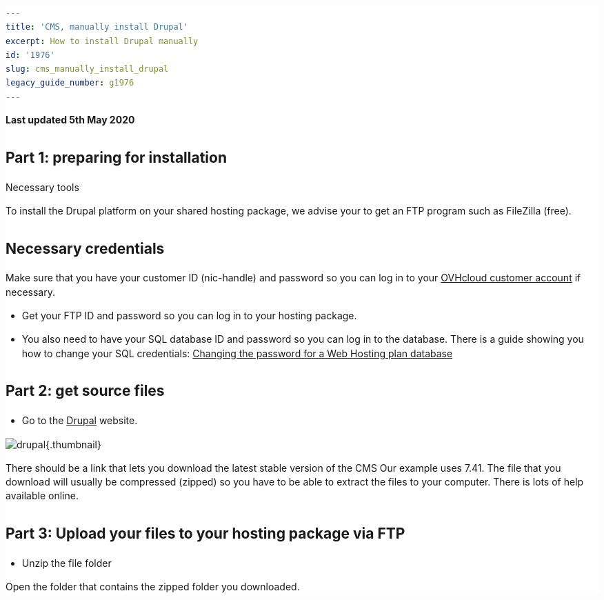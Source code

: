```yaml
---
title: 'CMS, manually install Drupal'
excerpt: How to install Drupal manually
id: '1976'
slug: cms_manually_install_drupal
legacy_guide_number: g1976
---
```


**Last updated 5th May 2020**

## Part 1: preparing for installation

Necessary tools

To install the Drupal platform on your shared hosting package, we advise your to get an FTP program such as  FileZilla (free).

## Necessary credentials

Make sure that you have your customer ID (nic-handle) and password so you can log in to your [OVHcloud customer account](https://ca.ovh.com/auth/?action=gotomanager&from=https://www.ovh.com/world/&ovhSubsidiary=we) if necessary.


- Get your FTP ID and password so you can log in to your hosting package. 

- You also need to have your SQL database ID and password so you can log in to the database.
There is a guide showing you how to change your SQL credentials: [Changing the password for a Web Hosting plan database](../change-password-database/)



## Part 2: get source files

- Go to the [Drupal](https://www.drupal.org/) website.



![drupal](images/img_3234.jpg){.thumbnail}

There should be a link that lets you download the latest stable version of the CMS
Our example uses 7.41.
The file that you download will usually be compressed (zipped) so you have to be able to extract the files to your computer. There is lots of help available online.


## Part 3: Upload your files to your hosting package via FTP

- Unzip the file folder


Open the folder that contains the zipped folder you downloaded. 
